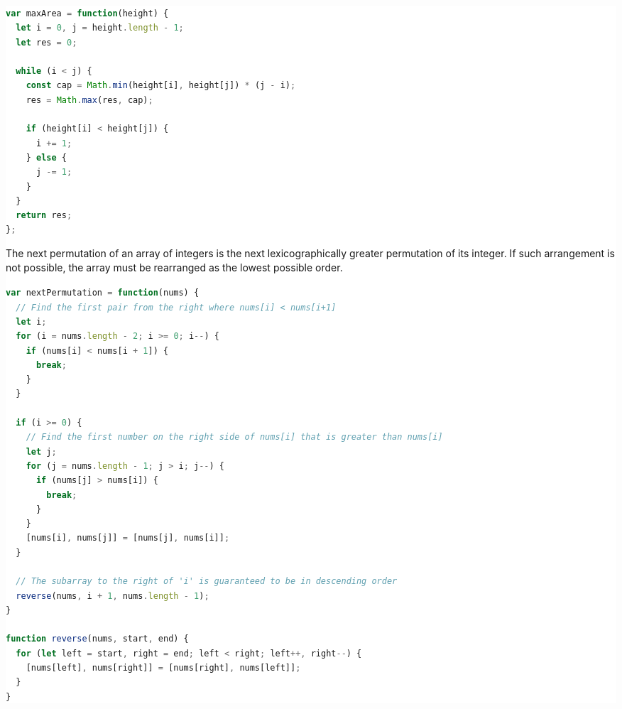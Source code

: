 ```js
var maxArea = function(height) {
  let i = 0, j = height.length - 1;
  let res = 0;

  while (i < j) {
    const cap = Math.min(height[i], height[j]) * (j - i);
    res = Math.max(res, cap);

    if (height[i] < height[j]) {
      i += 1;
    } else {
      j -= 1;
    }
  }
  return res;  
};
```

The next permutation of an array of integers is the next lexicographically greater permutation of its integer. If such arrangement is not possible, the array must be rearranged as the lowest possible order.

```js
var nextPermutation = function(nums) {
  // Find the first pair from the right where nums[i] < nums[i+1]
  let i;
  for (i = nums.length - 2; i >= 0; i--) {
    if (nums[i] < nums[i + 1]) {
      break;
    }
  }

  if (i >= 0) {
    // Find the first number on the right side of nums[i] that is greater than nums[i]
    let j;
    for (j = nums.length - 1; j > i; j--) {
      if (nums[j] > nums[i]) {
        break;
      }
    }
    [nums[i], nums[j]] = [nums[j], nums[i]];
  }

  // The subarray to the right of 'i' is guaranteed to be in descending order
  reverse(nums, i + 1, nums.length - 1);
}

function reverse(nums, start, end) {
  for (let left = start, right = end; left < right; left++, right--) {
    [nums[left], nums[right]] = [nums[right], nums[left]];
  }
}
```
